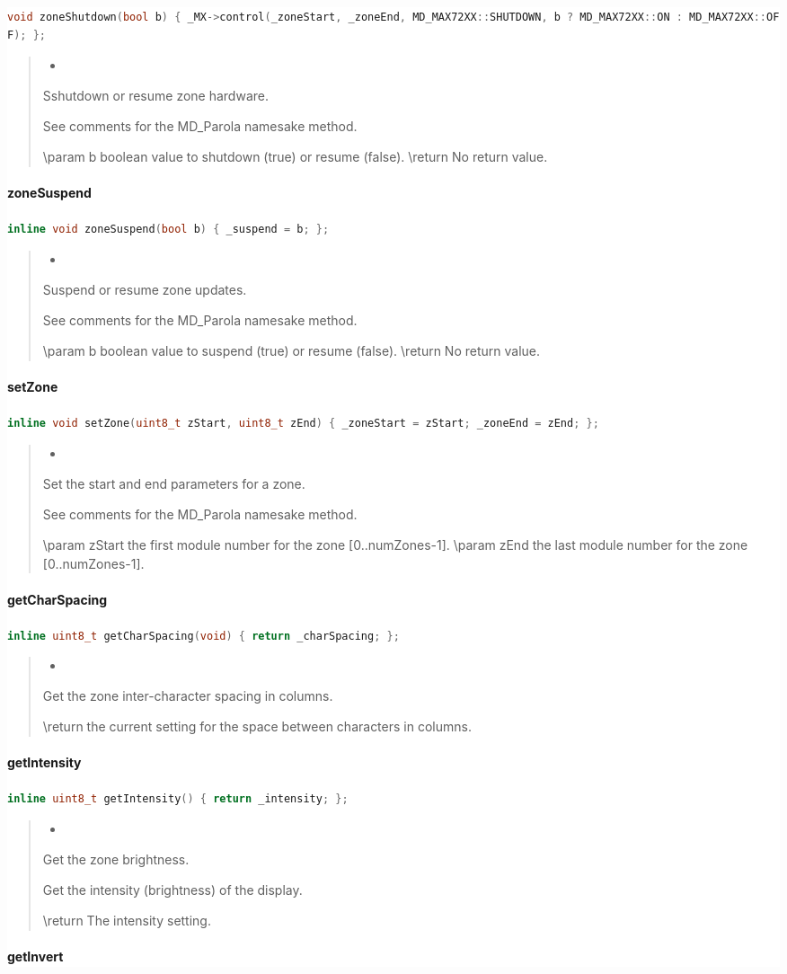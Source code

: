 ```c
void zoneShutdown(bool b) { _MX->control(_zoneStart, _zoneEnd, MD_MAX72XX::SHUTDOWN, b ? MD_MAX72XX::ON : MD_MAX72XX::OFF); };
```
> *
> Sshutdown or resume zone hardware.
> 
> See comments for the MD_Parola namesake method.
> 
> \param b	boolean value to shutdown (true) or resume (false).
> \return No return value.
>   
#### zoneSuspend

```c
inline void zoneSuspend(bool b) { _suspend = b; };
```
> *
> Suspend or resume zone updates.
> 
> See comments for the MD_Parola namesake method.
> 
> \param b	boolean value to suspend (true) or resume (false).
> \return No return value.
>    
#### setZone

```c
inline void setZone(uint8_t zStart, uint8_t zEnd) { _zoneStart = zStart; _zoneEnd = zEnd; };
```
> *
> Set the start and end parameters for a zone.
> 
> See comments for the MD_Parola namesake method.
> 
> \param zStart	the first module number for the zone [0..numZones-1].
> \param zEnd	the last module number for the zone [0..numZones-1].
>    
#### getCharSpacing

```c
inline uint8_t getCharSpacing(void) { return _charSpacing; };
```
> *
> Get the zone inter-character spacing in columns.
> 
> \return the current setting for the space between characters in columns.
>    
#### getIntensity

```c
inline uint8_t getIntensity() { return _intensity; };
```
> *
> Get the zone brightness.
> 
> Get the intensity (brightness) of the display.
> 
> \return The intensity setting.
>   
#### getInvert
